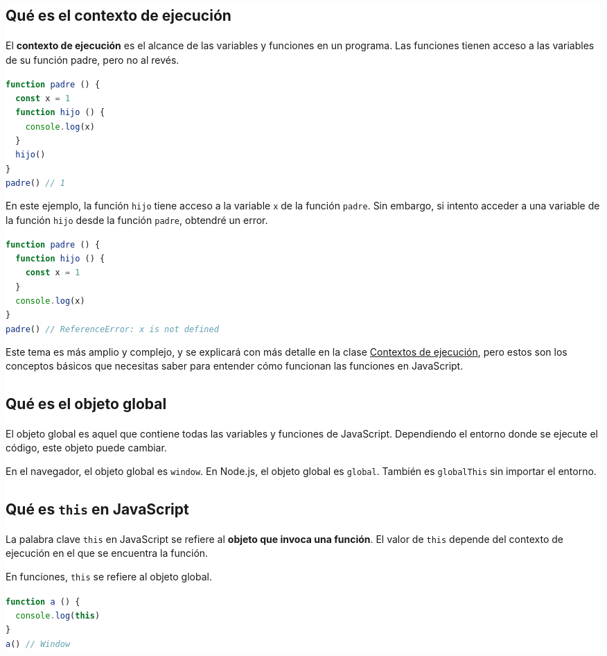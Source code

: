 ## Qué es el contexto de ejecución

El **contexto de ejecución** es el alcance de las variables y funciones en un programa. Las funciones tienen acceso a las variables de su función padre, pero no al revés. 

```js
function padre () {
  const x = 1
  function hijo () {
    console.log(x)
  }
  hijo()
}
padre() // 1
```

En este ejemplo, la función `hijo` tiene acceso a la variable `x` de la función `padre`. Sin embargo, si intento acceder a una variable de la función `hijo` desde la función `padre`, obtendré un error.

```js
function padre () {
  function hijo () {
    const x = 1
  }
  console.log(x)
}
padre() // ReferenceError: x is not defined
```

Este tema es más amplio y complejo, y se explicará con más detalle en la clase [Contextos de ejecución](https://platzi.com/clases/10266-javascript/70372-contextos-de-ejecucion-y-scope-chain/), pero estos son los conceptos básicos que necesitas saber para entender cómo funcionan las funciones en JavaScript.

## Qué es el objeto global

El objeto global es aquel que contiene todas las variables y funciones de JavaScript. Dependiendo el entorno donde se ejecute el código, este objeto puede cambiar. 

En el navegador, el objeto global es `window`. En Node.js, el objeto global es `global`. También es `globalThis` sin importar el entorno.

## Qué es `this` en JavaScript

La palabra clave `this` en JavaScript se refiere al **objeto que invoca una función**. El valor de `this` depende del contexto de ejecución en el que se encuentra la función.

En funciones, `this` se refiere al objeto global. 

```js
function a () {
  console.log(this)
}
a() // Window
```
